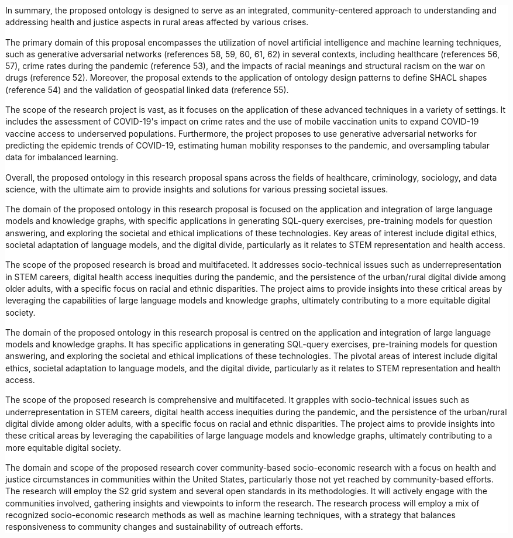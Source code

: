 In summary, the proposed ontology is designed to serve as an integrated, community-centered approach to understanding and addressing health and justice aspects in rural areas affected by various crises.

The primary domain of this proposal encompasses the utilization of novel artificial intelligence and machine learning techniques, such as generative adversarial networks (references 58, 59, 60, 61, 62) in several contexts, including healthcare (references 56, 57), crime rates during the pandemic (reference 53), and the impacts of racial meanings and structural racism on the war on drugs (reference 52). Moreover, the proposal extends to the application of ontology design patterns to define SHACL shapes (reference 54) and the validation of geospatial linked data (reference 55).

The scope of the research project is vast, as it focuses on the application of these advanced techniques in a variety of settings. It includes the assessment of COVID-19's impact on crime rates and the use of mobile vaccination units to expand COVID-19 vaccine access to underserved populations. Furthermore, the project proposes to use generative adversarial networks for predicting the epidemic trends of COVID-19, estimating human mobility responses to the pandemic, and oversampling tabular data for imbalanced learning. 

Overall, the proposed ontology in this research proposal spans across the fields of healthcare, criminology, sociology, and data science, with the ultimate aim to provide insights and solutions for various pressing societal issues.

The domain of the proposed ontology in this research proposal is focused on the application and integration of large language models and knowledge graphs, with specific applications in generating SQL-query exercises, pre-training models for question answering, and exploring the societal and ethical implications of these technologies. Key areas of interest include digital ethics, societal adaptation of language models, and the digital divide, particularly as it relates to STEM representation and health access.

The scope of the proposed research is broad and multifaceted. It addresses socio-technical issues such as underrepresentation in STEM careers, digital health access inequities during the pandemic, and the persistence of the urban/rural digital divide among older adults, with a specific focus on racial and ethnic disparities. The project aims to provide insights into these critical areas by leveraging the capabilities of large language models and knowledge graphs, ultimately contributing to a more equitable digital society.

The domain of the proposed ontology in this research proposal is centred on the application and integration of large language models and knowledge graphs. It has specific applications in generating SQL-query exercises, pre-training models for question answering, and exploring the societal and ethical implications of these technologies. The pivotal areas of interest include digital ethics, societal adaptation to language models, and the digital divide, particularly as it relates to STEM representation and health access.

The scope of the proposed research is comprehensive and multifaceted. It grapples with socio-technical issues such as underrepresentation in STEM careers, digital health access inequities during the pandemic, and the persistence of the urban/rural digital divide among older adults, with a specific focus on racial and ethnic disparities. The project aims to provide insights into these critical areas by leveraging the capabilities of large language models and knowledge graphs, ultimately contributing to a more equitable digital society.

The domain and scope of the proposed research cover community-based socio-economic research with a focus on health and justice circumstances in communities within the United States, particularly those not yet reached by community-based efforts. The research will employ the S2 grid system and several open standards in its methodologies. It will actively engage with the communities involved, gathering insights and viewpoints to inform the research. The research process will employ a mix of recognized socio-economic research methods as well as machine learning techniques, with a strategy that balances responsiveness to community changes and sustainability of outreach efforts.
